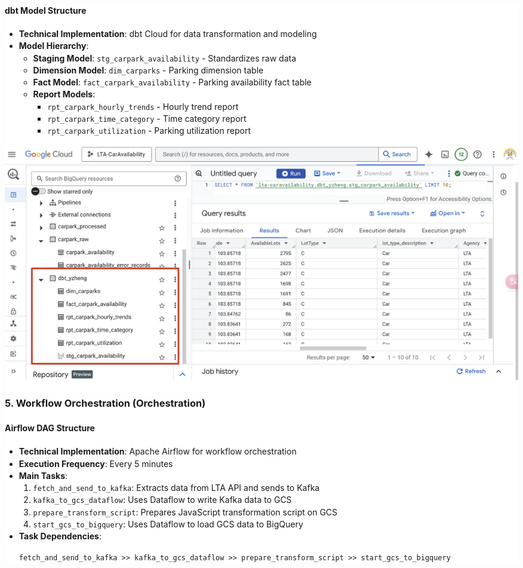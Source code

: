#### dbt Model Structure
- **Technical Implementation**: dbt Cloud for data transformation and modeling
- **Model Hierarchy**:
  - **Staging Model**: `stg_carpark_availability` - Standardizes raw data
  - **Dimension Model**: `dim_carparks` - Parking dimension table
  - **Fact Model**: `fact_carpark_availability` - Parking availability fact table
  - **Report Models**:
    - `rpt_carpark_hourly_trends` - Hourly trend report
    - `rpt_carpark_time_category` - Time category report
    - `rpt_carpark_utilization` - Parking utilization report

![dbt Models](images/dbt_models.png)

### 5. Workflow Orchestration (Orchestration)

#### Airflow DAG Structure
- **Technical Implementation**: Apache Airflow for workflow orchestration
- **Execution Frequency**: Every 5 minutes
- **Main Tasks**:
  1. `fetch_and_send_to_kafka`: Extracts data from LTA API and sends to Kafka
  2. `kafka_to_gcs_dataflow`: Uses Dataflow to write Kafka data to GCS
  3. `prepare_transform_script`: Prepares JavaScript transformation script on GCS
  4. `start_gcs_to_bigquery`: Uses Dataflow to load GCS data to BigQuery
- **Task Dependencies**:
  ```
  fetch_and_send_to_kafka >> kafka_to_gcs_dataflow >> prepare_transform_script >> start_gcs_to_bigquery
  ```

